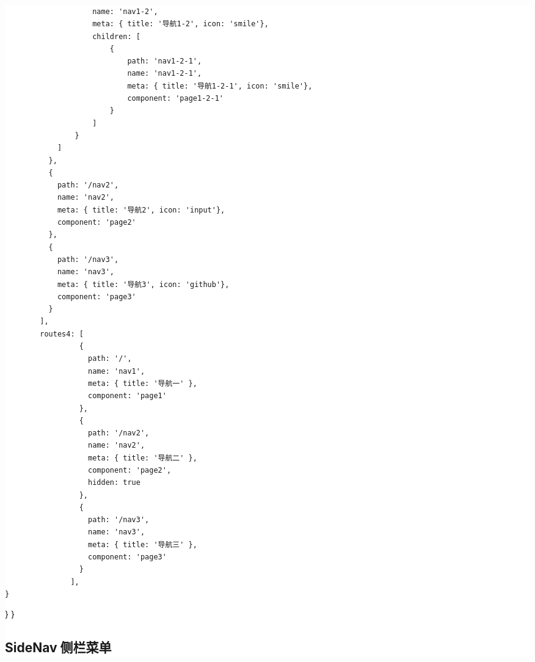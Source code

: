                         name: 'nav1-2',
                        meta: { title: '导航1-2', icon: 'smile'},
                        children: [
                            {
                                path: 'nav1-2-1',
                                name: 'nav1-2-1',
                                meta: { title: '导航1-2-1', icon: 'smile'},
                                component: 'page1-2-1'
                            }
                        ]
                    }
                ]
              },
              {
                path: '/nav2',
                name: 'nav2',
                meta: { title: '导航2', icon: 'input'},
                component: 'page2'
              },
              {
                path: '/nav3',
                name: 'nav3',
                meta: { title: '导航3', icon: 'github'},
                component: 'page3'
              }
            ],
            routes4: [
                     {
                       path: '/',
                       name: 'nav1',
                       meta: { title: '导航一' },
                       component: 'page1'
                     },
                     {
                       path: '/nav2',
                       name: 'nav2',
                       meta: { title: '导航二' },
                       component: 'page2',
                       hidden: true
                     },
                     {
                       path: '/nav3',
                       name: 'nav3',
                       meta: { title: '导航三' },
                       component: 'page3'
                     }
                   ],
    }
  }
}
</script>
## SideNav 侧栏菜单
